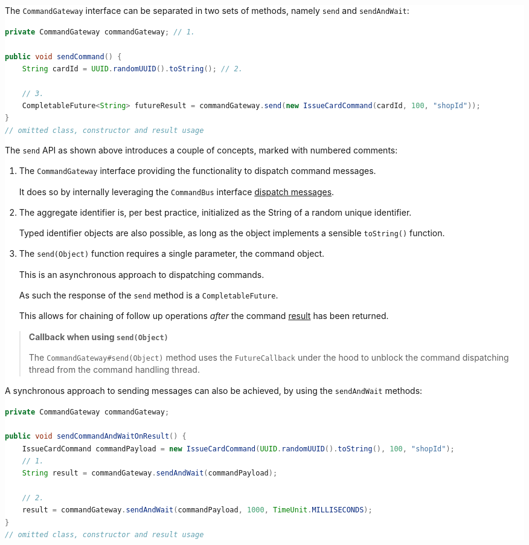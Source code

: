 The `CommandGateway` interface can be separated in two sets of methods, namely `send` and `sendAndWait`:

```java
private CommandGateway commandGateway; // 1.

public void sendCommand() {
    String cardId = UUID.randomUUID().toString(); // 2.

    // 3.
    CompletableFuture<String> futureResult = commandGateway.send(new IssueCardCommand(cardId, 100, "shopId"));
}
// omitted class, constructor and result usage
```

The `send` API as shown above introduces a couple of concepts, marked with numbered comments:

1.  The `CommandGateway` interface providing the functionality to dispatch command messages.

    It does so by internally leveraging the `CommandBus` interface [dispatch messages](command-dispatchers.md#the-command-bus).
2.  The aggregate identifier is, per best practice, initialized as the String of a random unique identifier.

    Typed identifier objects are also possible, as long as the object implements a sensible `toString()` function.
3.  The `send(Object)` function requires a single parameter, the command object.

    This is an asynchronous approach to dispatching commands.

    As such the response of the `send` method is a `CompletableFuture`.

    This allows for chaining of follow up operations _after_ the command [result](command-dispatchers.md#command-dispatching-results) has been returned.

> **Callback when using `send(Object)`**
>
> The `CommandGateway#send(Object)` method uses the `FutureCallback` under the hood to unblock the command dispatching thread from the command handling thread.

A synchronous approach to sending messages can also be achieved, by using the `sendAndWait` methods:

```java
private CommandGateway commandGateway;

public void sendCommandAndWaitOnResult() {
    IssueCardCommand commandPayload = new IssueCardCommand(UUID.randomUUID().toString(), 100, "shopId");
    // 1.
    String result = commandGateway.sendAndWait(commandPayload);

    // 2.
    result = commandGateway.sendAndWait(commandPayload, 1000, TimeUnit.MILLISECONDS);
}
// omitted class, constructor and result usage
```
